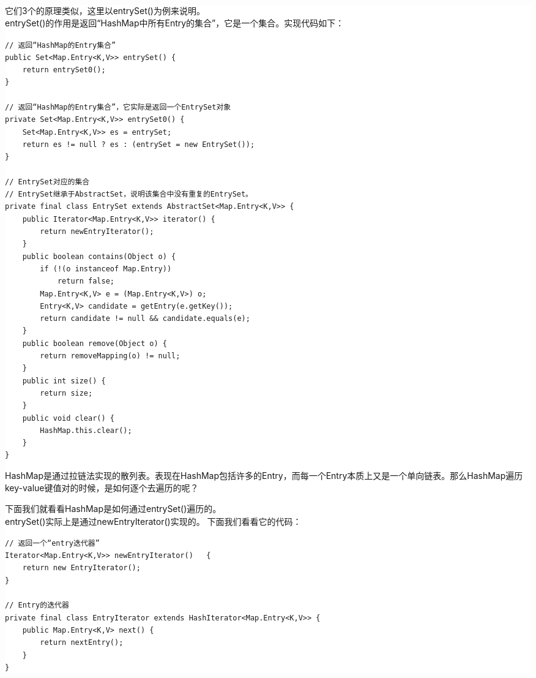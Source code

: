 它们3个的原理类似，这里以entrySet()为例来说明。  
entrySet()的作用是返回“HashMap中所有Entry的集合”，它是一个集合。实现代码如下：

    // 返回“HashMap的Entry集合”
    public Set<Map.Entry<K,V>> entrySet() {
        return entrySet0();
    }

    // 返回“HashMap的Entry集合”，它实际是返回一个EntrySet对象
    private Set<Map.Entry<K,V>> entrySet0() {
        Set<Map.Entry<K,V>> es = entrySet;
        return es != null ? es : (entrySet = new EntrySet());
    }

    // EntrySet对应的集合
    // EntrySet继承于AbstractSet，说明该集合中没有重复的EntrySet。
    private final class EntrySet extends AbstractSet<Map.Entry<K,V>> {
        public Iterator<Map.Entry<K,V>> iterator() {
            return newEntryIterator();
        }
        public boolean contains(Object o) {
            if (!(o instanceof Map.Entry))
                return false;
            Map.Entry<K,V> e = (Map.Entry<K,V>) o;
            Entry<K,V> candidate = getEntry(e.getKey());
            return candidate != null && candidate.equals(e);
        }
        public boolean remove(Object o) {
            return removeMapping(o) != null;
        }
        public int size() {
            return size;
        }
        public void clear() {
            HashMap.this.clear();
        }
    }
 

HashMap是通过拉链法实现的散列表。表现在HashMap包括许多的Entry，而每一个Entry本质上又是一个单向链表。那么HashMap遍历key-value键值对的时候，是如何逐个去遍历的呢？


下面我们就看看HashMap是如何通过entrySet()遍历的。  
entrySet()实际上是通过newEntryIterator()实现的。 下面我们看看它的代码：

    // 返回一个“entry迭代器”
    Iterator<Map.Entry<K,V>> newEntryIterator()   {
        return new EntryIterator();
    }

    // Entry的迭代器
    private final class EntryIterator extends HashIterator<Map.Entry<K,V>> {
        public Map.Entry<K,V> next() {
            return nextEntry();
        }
    }
